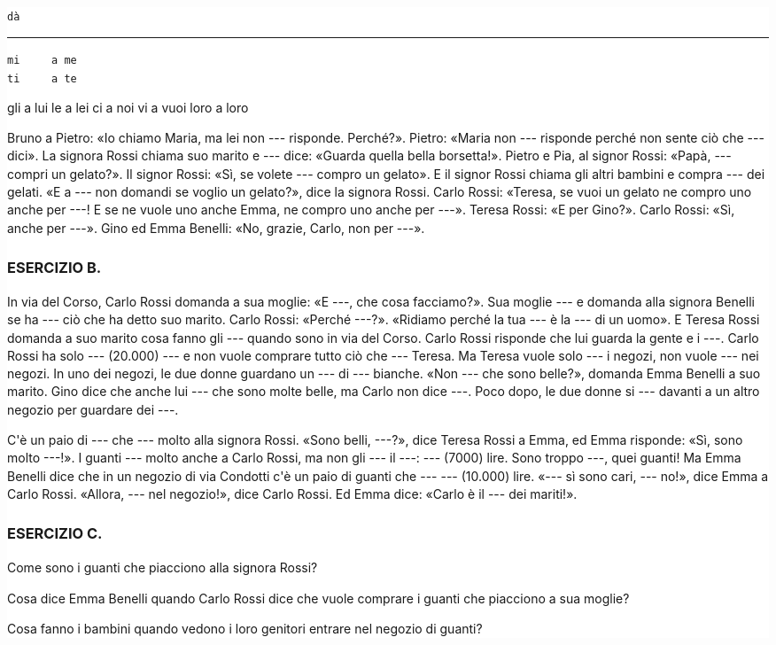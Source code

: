     dà   
  ------ --------
    mi     a me
    ti     a te
   gli    a lui
    le    a lei
    ci    a noi
    vi    a vuoi
   loro   a loro

Bruno a Pietro: «Io chiamo Maria, ma lei non --- risponde. Perché?».
Pietro: «Maria non --- risponde perché non sente ciò che --- dici». La
signora Rossi chiama suo marito e --- dice: «Guarda quella bella
borsetta!». Pietro e Pia, al signor Rossi: «Papà, --- compri un
gelato?». Il signor Rossi: «Sì, se volete --- compro un gelato». E il
signor Rossi chiama gli altri bambini e compra --- dei gelati. «E a ---
non domandi se voglio un gelato?», dice la signora Rossi. Carlo Rossi:
«Teresa, se vuoi un gelato ne compro uno anche per ---! E se ne vuole
uno anche Emma, ne compro uno anche per ---». Teresa Rossi: «E per
Gino?». Carlo Rossi: «Sì, anche per ---». Gino ed Emma Benelli: «No,
grazie, Carlo, non per ---».

### ESERCIZIO B.

In via del Corso, Carlo Rossi domanda a sua moglie: «E ---, che cosa
facciamo?». Sua moglie --- e domanda alla signora Benelli se ha --- ciò
che ha detto suo marito. Carlo Rossi: «Perché ---?». «Ridiamo perché la
tua --- è la --- di un uomo». E Teresa Rossi domanda a suo marito cosa
fanno gli --- quando sono in via del Corso. Carlo Rossi risponde che lui
guarda la gente e i ---. Carlo Rossi ha solo --- (20.000) --- e non
vuole comprare tutto ciò che --- Teresa. Ma Teresa vuole solo --- i
negozi, non vuole --- nei negozi. In uno dei negozi, le due donne
guardano un --- di --- bianche. «Non --- che sono belle?», domanda Emma
Benelli a suo marito. Gino dice che anche lui --- che sono molte belle,
ma Carlo non dice ---. Poco dopo, le due donne si --- davanti a un altro
negozio per guardare dei ---.

C'è un paio di --- che --- molto alla signora Rossi. «Sono belli, ---?»,
dice Teresa Rossi a Emma, ed Emma risponde: «Sì, sono molto ---!». I
guanti --- molto anche a Carlo Rossi, ma non gli --- il ---: --- (7000)
lire. Sono troppo ---, quei guanti! Ma Emma Benelli dice che in un
negozio di via Condotti c'è un paio di guanti che --- --- (10.000) lire.
«--- sì sono cari, --- no!», dice Emma a Carlo Rossi. «Allora, --- nel
negozio!», dice Carlo Rossi. Ed Emma dice: «Carlo è il --- dei mariti!».

### ESERCIZIO C.

Come sono i guanti che piacciono alla signora Rossi?

Cosa dice Emma Benelli quando Carlo Rossi dice che vuole comprare i
guanti che piacciono a sua moglie?

Cosa fanno i bambini quando vedono i loro genitori entrare nel negozio
di guanti?
